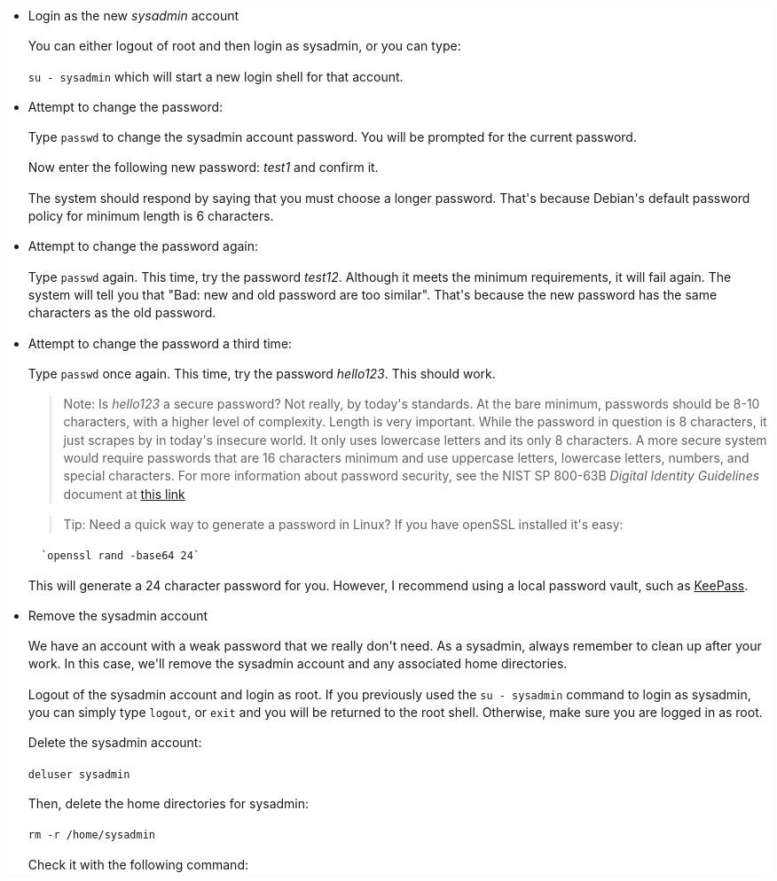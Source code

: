 - Login as the new *sysadmin* account

	You can either logout of root and then login as sysadmin, or you can type:

	`su - sysadmin` which will start a new login shell for that account.

- Attempt to change the password:

	Type `passwd` to change the sysadmin account password. You will be prompted for the current password. 

	Now enter the following new password: *test1* and confirm it. 

	The system should respond by saying that you must choose a longer password. That's because Debian's default password policy for minimum length is 6 characters. 

- Attempt to change the password again:

	Type `passwd` again. This time, try the password *test12*. Although it meets the minimum requirements, it will fail again. The system will tell you that "Bad: new and old password are too similar". That's because the new password has the same characters as the old password. 

- Attempt to change the password a third time:

	Type `passwd` once again. This time, try the password *hello123*. This should work. 

	> Note:	Is *hello123* a secure password? Not really, by today's standards. At the bare minimum, passwords should be 8-10 characters, with a higher level of complexity. Length is very important. While the password in question is 8 characters, it just scrapes by in today's insecure world. It only uses lowercase letters and its only 8 characters. A more secure system would require passwords that are 16 characters minimum and use uppercase letters, lowercase letters, numbers, and special characters. 		For more information about password security, see the NIST SP 800-63B *Digital Identity Guidelines* document at [this link](https://pages.nist.gov/800-63-3/sp800-63b.html) 

	> Tip: Need a quick way to generate a password in Linux? If you have openSSL installed it's easy:

		`openssl rand -base64 24`
    
    This will generate a 24 character password for you. However, I recommend using a local password vault, such as [KeePass](https://keepass.info/download.html).

- Remove the sysadmin account

	We have an account with a weak password that we really don't need. As a sysadmin, always remember to clean up after your work. In this case, we'll remove the sysadmin account and any associated home directories.

	Logout of the sysadmin account and login as root. If you previously used the `su - sysadmin` command to login as sysadmin, you can simply type `logout`, or `exit` and you will be returned to the root shell. Otherwise, make sure you are logged in as root.

	Delete the sysadmin account:

	`deluser sysadmin`

	Then, delete the home directories for sysadmin:

	`rm -r /home/sysadmin`

	Check it with the following command:

